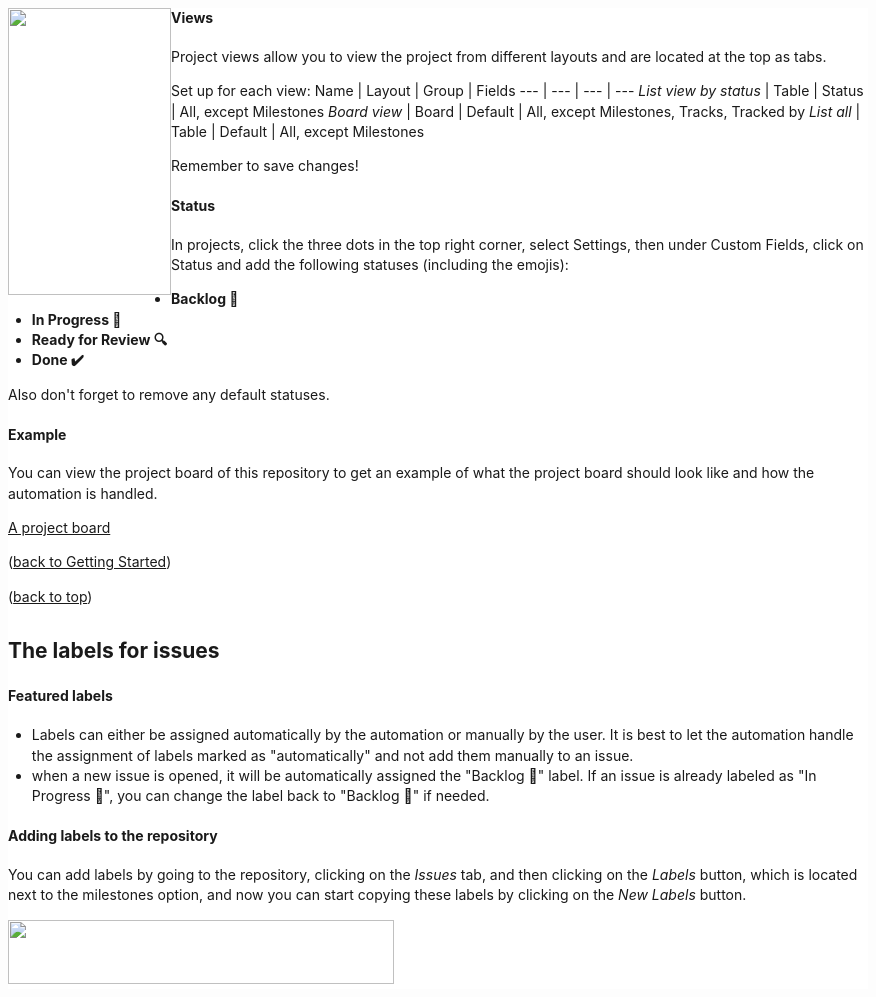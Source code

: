<img align=left width="163" height="287" alt="" src="https://github.com/LeDuble/Git-Etiquette/blob/main/imgs/logos_tms_orgs/savechanges.png"></img>
#### Views
Project views allow you to view the project from different layouts and are located at the top as tabs.

Set up for each view:
Name | Layout | Group | Fields
--- | --- | --- | ---
*List view by status* | Table | Status | All, except Milestones
*Board view* | Board | Default | All, except Milestones, Tracks, Tracked by
*List all* | Table | Default | All, except Milestones

Remember to save changes!

#### Status
In projects, click the three dots in the top right corner, select Settings, then under Custom Fields, click on Status and add the following statuses (including the emojis):

* **Backlog 📜**
* **In Progress 🚧**
* **Ready for Review 🔍**
* **Done ✔️**

Also don't forget to remove any default statuses.

#### Example
You can view the project board of this repository to get an example of what the project board should look like and how the automation is handled.

<a href="https://github.com/users/LeDuble/projects/5/views/1">A project board</a>

(<a href="#start">back to Getting Started</a>)

(<a href="#table-of-contents">back to top</a>)


<h2>
<a id="labe" href="#labe" aria-hidden="true"></a>
The labels for issues
</h2>

#### Featured labels
* Labels can either be assigned automatically by the automation or manually by the user. It is best to let the automation handle the assignment of labels marked as "automatically" and not add them manually to an issue.
* when a new issue is opened, it will be automatically assigned the "Backlog 📜" label. If an issue is already labeled as "In Progress 🚧", you can change the label back to "Backlog 📜" if needed.

#### Adding labels to the repository
You can add labels by going to the repository, clicking on the <i>Issues</i> tab, and then clicking on the <i>Labels</i> button, which is located next to the milestones option, and now you can start copying these labels by clicking on the <i>New Labels</i> button.

<img width="386" height="64" alt="" src="https://github.com/LeDuble/Git-Etiquette/blob/main/imgs/logos_tms_orgs/labelsteps.jpg">
